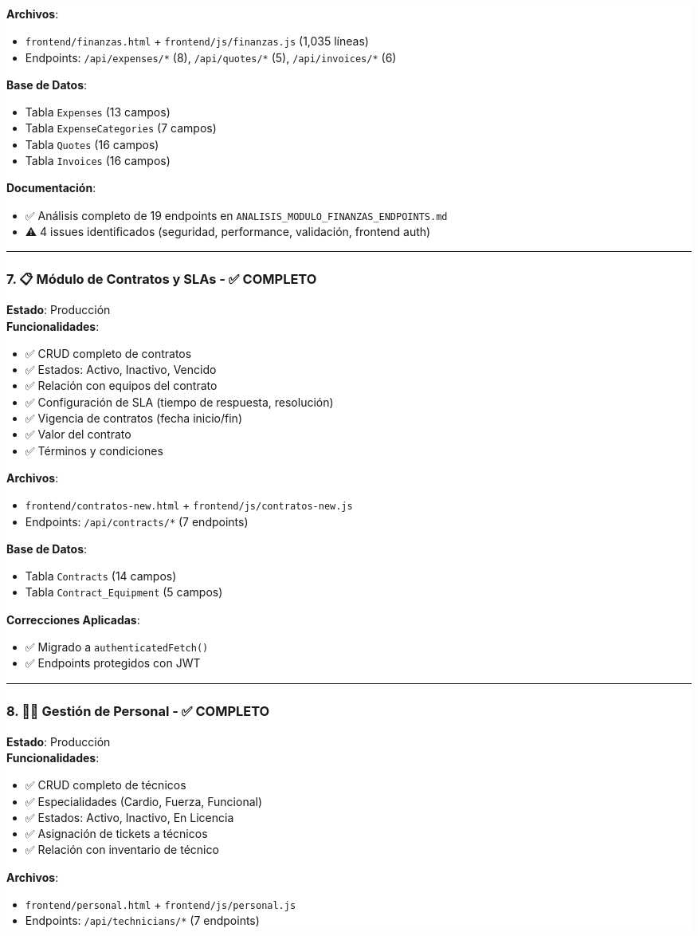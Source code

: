 **Archivos**:
- `frontend/finanzas.html` + `frontend/js/finanzas.js` (1,035 líneas)
- Endpoints: `/api/expenses/*` (8), `/api/quotes/*` (5), `/api/invoices/*` (6)

**Base de Datos**:
- Tabla `Expenses` (13 campos)
- Tabla `ExpenseCategories` (7 campos)
- Tabla `Quotes` (16 campos)
- Tabla `Invoices` (16 campos)

**Documentación**:
- ✅ Análisis completo de 19 endpoints en `ANALISIS_MODULO_FINANZAS_ENDPOINTS.md`
- ⚠️ 4 issues identificados (seguridad, performance, validación, frontend auth)

---

### 7. 📋 **Módulo de Contratos y SLAs** - ✅ COMPLETO
**Estado**: Producción  
**Funcionalidades**:
- ✅ CRUD completo de contratos
- ✅ Estados: Activo, Inactivo, Vencido
- ✅ Relación con equipos del contrato
- ✅ Configuración de SLA (tiempo de respuesta, resolución)
- ✅ Vigencia de contratos (fecha inicio/fin)
- ✅ Valor del contrato
- ✅ Términos y condiciones

**Archivos**:
- `frontend/contratos-new.html` + `frontend/js/contratos-new.js`
- Endpoints: `/api/contracts/*` (7 endpoints)

**Base de Datos**:
- Tabla `Contracts` (14 campos)
- Tabla `Contract_Equipment` (5 campos)

**Correcciones Aplicadas**:
- ✅ Migrado a `authenticatedFetch()`
- ✅ Endpoints protegidos con JWT

---

### 8. 👨‍🔧 **Gestión de Personal** - ✅ COMPLETO
**Estado**: Producción  
**Funcionalidades**:
- ✅ CRUD completo de técnicos
- ✅ Especialidades (Cardio, Fuerza, Funcional)
- ✅ Estados: Activo, Inactivo, En Licencia
- ✅ Asignación de tickets a técnicos
- ✅ Relación con inventario de técnico

**Archivos**:
- `frontend/personal.html` + `frontend/js/personal.js`
- Endpoints: `/api/technicians/*` (7 endpoints)
